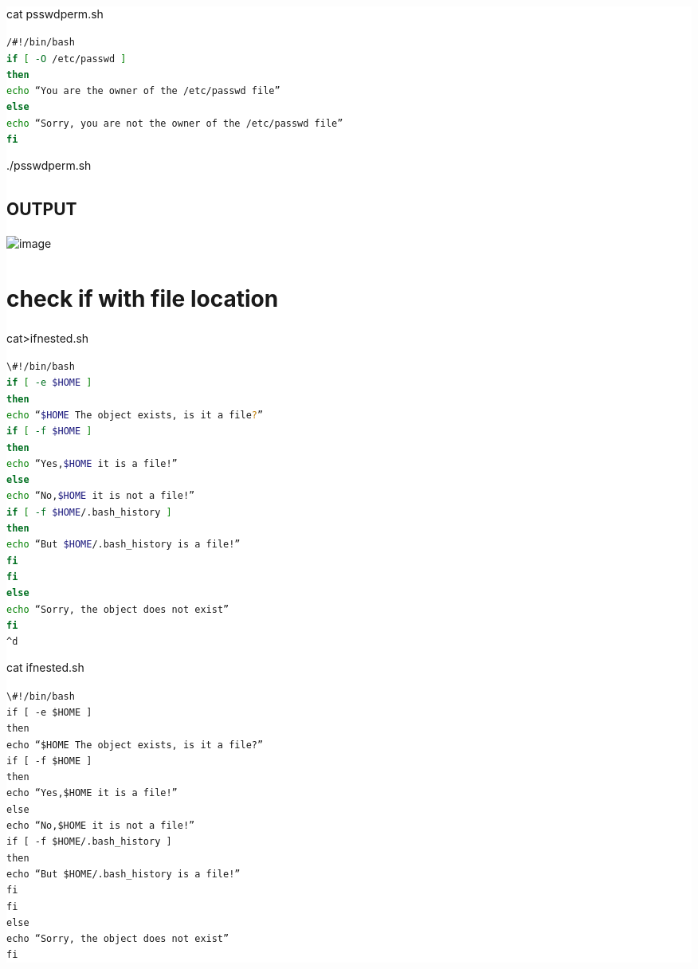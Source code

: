 cat psswdperm.sh 
```bash
/#!/bin/bash
if [ -O /etc/passwd ]
then
echo “You are the owner of the /etc/passwd file”
else
echo “Sorry, you are not the owner of the /etc/passwd file”
fi
 ```
./psswdperm.sh
## OUTPUT
![image](https://github.com/SANTHAN-2006/OS-Linux-commands-Shell-script/assets/80164014/fc86bda5-fd3e-46a2-be01-fe3fc42dc2bb)

# check if with file location
cat>ifnested.sh 
```bash
\#!/bin/bash
if [ -e $HOME ]
then
echo “$HOME The object exists, is it a file?”
if [ -f $HOME ]
then
echo “Yes,$HOME it is a file!”
else
echo “No,$HOME it is not a file!”
if [ -f $HOME/.bash_history ]
then
echo “But $HOME/.bash_history is a file!”
fi
fi
else
echo “Sorry, the object does not exist”
fi
^d
```
cat ifnested.sh 
```
\#!/bin/bash
if [ -e $HOME ]
then
echo “$HOME The object exists, is it a file?”
if [ -f $HOME ]
then
echo “Yes,$HOME it is a file!”
else
echo “No,$HOME it is not a file!”
if [ -f $HOME/.bash_history ]
then
echo “But $HOME/.bash_history is a file!”
fi
fi
else
echo “Sorry, the object does not exist”
fi
```
